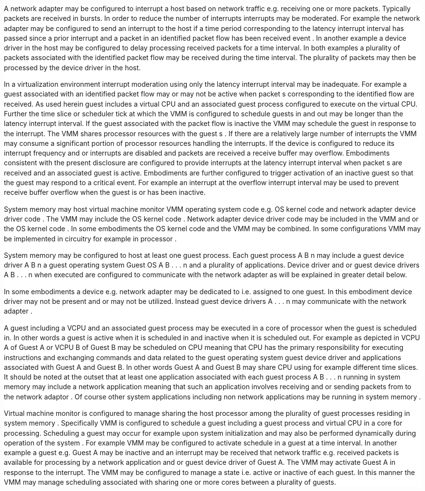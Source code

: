 A network adapter may be configured to interrupt a host based on network traffic e.g. receiving one or more packets. Typically packets are received in bursts. In order to reduce the number of interrupts interrupts may be moderated. For example the network adapter may be configured to send an interrupt to the host if a time period corresponding to the latency interrupt interval has passed since a prior interrupt and a packet in an identified packet flow has been received event . In another example a device driver in the host may be configured to delay processing received packets for a time interval. In both examples a plurality of packets associated with the identified packet flow may be received during the time interval. The plurality of packets may then be processed by the device driver in the host.

In a virtualization environment interrupt moderation using only the latency interrupt interval may be inadequate. For example a guest associated with an identified packet flow may or may not be active when packet s corresponding to the identified flow are received. As used herein guest includes a virtual CPU and an associated guest process configured to execute on the virtual CPU. Further the time slice or scheduler tick at which the VMM is configured to schedule guests in and out may be longer than the latency interrupt interval. If the guest associated with the packet flow is inactive the VMM may schedule the guest in response to the interrupt. The VMM shares processor resources with the guest s . If there are a relatively large number of interrupts the VMM may consume a significant portion of processor resources handling the interrupts. If the device is configured to reduce its interrupt frequency and or interrupts are disabled and packets are received a receive buffer may overflow. Embodiments consistent with the present disclosure are configured to provide interrupts at the latency interrupt interval when packet s are received and an associated guest is active. Embodiments are further configured to trigger activation of an inactive guest so that the guest may respond to a critical event. For example an interrupt at the overflow interrupt interval may be used to prevent receive buffer overflow when the guest is or has been inactive.

System memory may host virtual machine monitor VMM operating system code e.g. OS kernel code and network adapter device driver code . The VMM may include the OS kernel code . Network adapter device driver code may be included in the VMM and or the OS kernel code . In some embodiments the OS kernel code and the VMM may be combined. In some configurations VMM may be implemented in circuitry for example in processor .

System memory may be configured to host at least one guest process. Each guest process A B n may include a guest device driver A B n a guest operating system Guest OS A B . . . n and a plurality of applications. Device driver and or guest device drivers A B . . . n when executed are configured to communicate with the network adapter as will be explained in greater detail below.

In some embodiments a device e.g. network adapter may be dedicated to i.e. assigned to one guest. In this embodiment device driver may not be present and or may not be utilized. Instead guest device drivers A . . . n may communicate with the network adapter .

A guest including a VCPU and an associated guest process may be executed in a core of processor when the guest is scheduled in. In other words a guest is active when it is scheduled in and inactive when it is scheduled out. For example as depicted in VCPU A of Guest A or VCPU B of Guest B may be scheduled on CPU meaning that CPU has the primary responsibility for executing instructions and exchanging commands and data related to the guest operating system guest device driver and applications associated with Guest A and Guest B. In other words Guest A and Guest B may share CPU using for example different time slices. It should be noted at the outset that at least one application associated with each guest process A B . . . n running in system memory may include a network application meaning that such an application involves receiving and or sending packets from to the network adaptor . Of course other system applications including non network applications may be running in system memory .

Virtual machine monitor is configured to manage sharing the host processor among the plurality of guest processes residing in system memory . Specifically VMM is configured to schedule a guest including a guest process and virtual CPU in a core for processing. Scheduling a guest may occur for example upon system initialization and may also be performed dynamically during operation of the system . For example VMM may be configured to activate schedule in a guest at a time interval. In another example a guest e.g. Guest A may be inactive and an interrupt may be received that network traffic e.g. received packets is available for processing by a network application and or guest device driver of Guest A. The VMM may activate Guest A in response to the interrupt. The VMM may be configured to manage a state i.e. active or inactive of each guest. In this manner the VMM may manage scheduling associated with sharing one or more cores between a plurality of guests.
